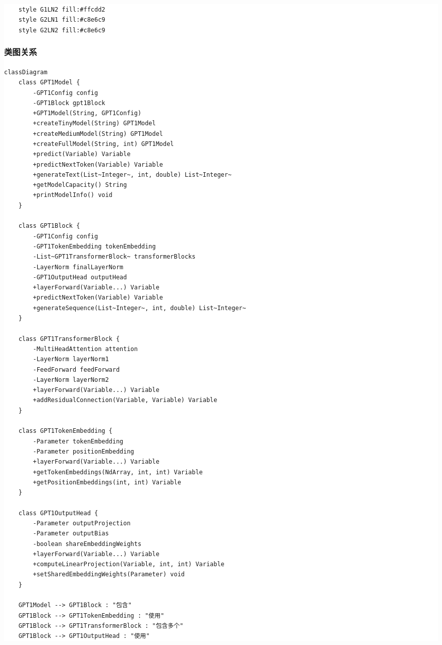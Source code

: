 ```mermaid
    style G1LN2 fill:#ffcdd2
    style G2LN1 fill:#c8e6c9
    style G2LN2 fill:#c8e6c9
```

### 类图关系
```mermaid
classDiagram
    class GPT1Model {
        -GPT1Config config
        -GPT1Block gpt1Block
        +GPT1Model(String, GPT1Config)
        +createTinyModel(String) GPT1Model
        +createMediumModel(String) GPT1Model
        +createFullModel(String, int) GPT1Model
        +predict(Variable) Variable
        +predictNextToken(Variable) Variable
        +generateText(List~Integer~, int, double) List~Integer~
        +getModelCapacity() String
        +printModelInfo() void
    }
    
    class GPT1Block {
        -GPT1Config config
        -GPT1TokenEmbedding tokenEmbedding
        -List~GPT1TransformerBlock~ transformerBlocks
        -LayerNorm finalLayerNorm
        -GPT1OutputHead outputHead
        +layerForward(Variable...) Variable
        +predictNextToken(Variable) Variable
        +generateSequence(List~Integer~, int, double) List~Integer~
    }
    
    class GPT1TransformerBlock {
        -MultiHeadAttention attention
        -LayerNorm layerNorm1
        -FeedForward feedForward
        -LayerNorm layerNorm2
        +layerForward(Variable...) Variable
        +addResidualConnection(Variable, Variable) Variable
    }
    
    class GPT1TokenEmbedding {
        -Parameter tokenEmbedding
        -Parameter positionEmbedding
        +layerForward(Variable...) Variable
        +getTokenEmbeddings(NdArray, int, int) Variable
        +getPositionEmbeddings(int, int) Variable
    }
    
    class GPT1OutputHead {
        -Parameter outputProjection
        -Parameter outputBias
        -boolean shareEmbeddingWeights
        +layerForward(Variable...) Variable
        +computeLinearProjection(Variable, int, int) Variable
        +setSharedEmbeddingWeights(Parameter) void
    }
    
    GPT1Model --> GPT1Block : "包含"
    GPT1Block --> GPT1TokenEmbedding : "使用"
    GPT1Block --> GPT1TransformerBlock : "包含多个"
    GPT1Block --> GPT1OutputHead : "使用"
```